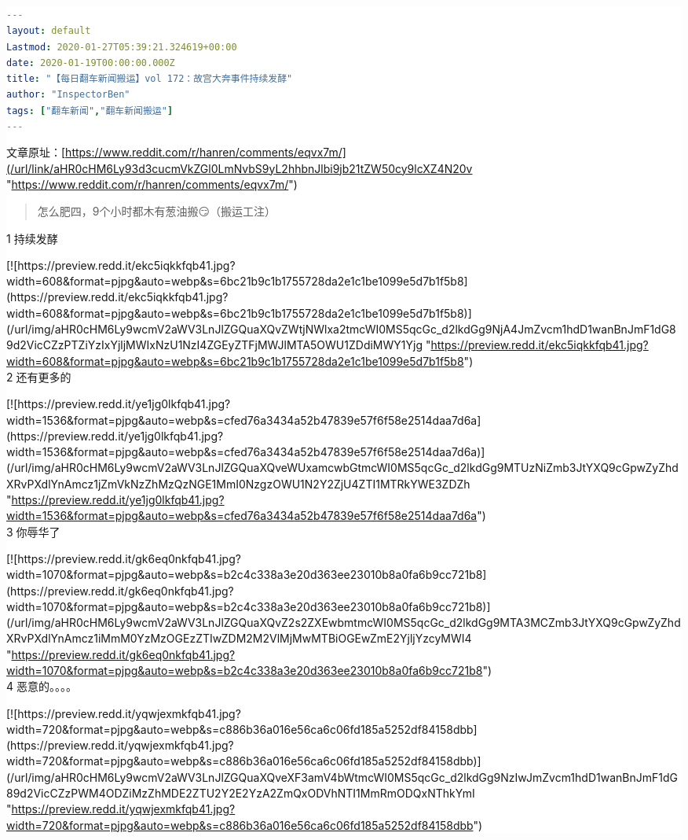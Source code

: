 ```yaml
---
layout: default
Lastmod: 2020-01-27T05:39:21.324619+00:00
date: 2020-01-19T00:00:00.000Z
title: "【每日翻车新闻搬运】vol 172：故宫大奔事件持续发酵"
author: "InspectorBen"
tags: ["翻车新闻","翻车新闻搬运"]
---
```


文章原址：[https://www.reddit.com/r/hanren/comments/eqvx7m/](/url/link/aHR0cHM6Ly93d3cucmVkZGl0LmNvbS9yL2hhbnJlbi9jb21tZW50cy9lcXZ4N20v "https://www.reddit.com/r/hanren/comments/eqvx7m/")  
  

> 怎么肥四，9个小时都木有葱油搬😏（搬运工注）

  
1 持续发酵  
  
[](/url/link/aHR0cHM6Ly9wcmV2aWV3LnJlZGQuaXQvZWtjNWlxa2tmcWI0MS5qcGc_d2lkdGg9NjA4JmZvcm1hdD1wanBnJmF1dG89d2VicCZzPTZiYzIxYjljMWIxNzU1NzI4ZGEyZTFjMWJlMTA5OWU1ZDdiMWY1Yjg "https://images.weserv.nl/?url=https%3A%2F%2Fpreview.redd.it%2Fekc5iqkkfqb41.jpg%3Fwidth%3D608%26format%3Dpjpg%26auto%3Dwebp%26s%3D6bc21b9c1b1755728da2e1c1be1099e5d7b1f5b8")[![https://preview.redd.it/ekc5iqkkfqb41.jpg?width=608&format=pjpg&auto=webp&s=6bc21b9c1b1755728da2e1c1be1099e5d7b1f5b8](https://preview.redd.it/ekc5iqkkfqb41.jpg?width=608&format=pjpg&auto=webp&s=6bc21b9c1b1755728da2e1c1be1099e5d7b1f5b8)](/url/img/aHR0cHM6Ly9wcmV2aWV3LnJlZGQuaXQvZWtjNWlxa2tmcWI0MS5qcGc_d2lkdGg9NjA4JmZvcm1hdD1wanBnJmF1dG89d2VicCZzPTZiYzIxYjljMWIxNzU1NzI4ZGEyZTFjMWJlMTA5OWU1ZDdiMWY1Yjg "https://preview.redd.it/ekc5iqkkfqb41.jpg?width=608&format=pjpg&auto=webp&s=6bc21b9c1b1755728da2e1c1be1099e5d7b1f5b8")  
2 还有更多的  
  
[](/url/link/aHR0cHM6Ly9wcmV2aWV3LnJlZGQuaXQveWUxamcwbGtmcWI0MS5qcGc_d2lkdGg9MTUzNiZmb3JtYXQ9cGpwZyZhdXRvPXdlYnAmcz1jZmVkNzZhMzQzNGE1MmI0NzgzOWU1N2Y2ZjU4ZTI1MTRkYWE3ZDZh "https://images.weserv.nl/?url=https%3A%2F%2Fpreview.redd.it%2Fye1jg0lkfqb41.jpg%3Fwidth%3D1536%26format%3Dpjpg%26auto%3Dwebp%26s%3Dcfed76a3434a52b47839e57f6f58e2514daa7d6a")[![https://preview.redd.it/ye1jg0lkfqb41.jpg?width=1536&format=pjpg&auto=webp&s=cfed76a3434a52b47839e57f6f58e2514daa7d6a](https://preview.redd.it/ye1jg0lkfqb41.jpg?width=1536&format=pjpg&auto=webp&s=cfed76a3434a52b47839e57f6f58e2514daa7d6a)](/url/img/aHR0cHM6Ly9wcmV2aWV3LnJlZGQuaXQveWUxamcwbGtmcWI0MS5qcGc_d2lkdGg9MTUzNiZmb3JtYXQ9cGpwZyZhdXRvPXdlYnAmcz1jZmVkNzZhMzQzNGE1MmI0NzgzOWU1N2Y2ZjU4ZTI1MTRkYWE3ZDZh "https://preview.redd.it/ye1jg0lkfqb41.jpg?width=1536&format=pjpg&auto=webp&s=cfed76a3434a52b47839e57f6f58e2514daa7d6a")  
3 你辱华了  
  
[](/url/link/aHR0cHM6Ly9wcmV2aWV3LnJlZGQuaXQvZ2s2ZXEwbmtmcWI0MS5qcGc_d2lkdGg9MTA3MCZmb3JtYXQ9cGpwZyZhdXRvPXdlYnAmcz1iMmM0YzMzOGEzZTIwZDM2M2VlMjMwMTBiOGEwZmE2YjljYzcyMWI4 "https://images.weserv.nl/?url=https%3A%2F%2Fpreview.redd.it%2Fgk6eq0nkfqb41.jpg%3Fwidth%3D1070%26format%3Dpjpg%26auto%3Dwebp%26s%3Db2c4c338a3e20d363ee23010b8a0fa6b9cc721b8")[![https://preview.redd.it/gk6eq0nkfqb41.jpg?width=1070&format=pjpg&auto=webp&s=b2c4c338a3e20d363ee23010b8a0fa6b9cc721b8](https://preview.redd.it/gk6eq0nkfqb41.jpg?width=1070&format=pjpg&auto=webp&s=b2c4c338a3e20d363ee23010b8a0fa6b9cc721b8)](/url/img/aHR0cHM6Ly9wcmV2aWV3LnJlZGQuaXQvZ2s2ZXEwbmtmcWI0MS5qcGc_d2lkdGg9MTA3MCZmb3JtYXQ9cGpwZyZhdXRvPXdlYnAmcz1iMmM0YzMzOGEzZTIwZDM2M2VlMjMwMTBiOGEwZmE2YjljYzcyMWI4 "https://preview.redd.it/gk6eq0nkfqb41.jpg?width=1070&format=pjpg&auto=webp&s=b2c4c338a3e20d363ee23010b8a0fa6b9cc721b8")  
4 恶意的。。。。  
  
[](/url/link/aHR0cHM6Ly9wcmV2aWV3LnJlZGQuaXQveXF3amV4bWtmcWI0MS5qcGc_d2lkdGg9NzIwJmZvcm1hdD1wanBnJmF1dG89d2VicCZzPWM4ODZiMzZhMDE2ZTU2Y2E2YzA2ZmQxODVhNTI1MmRmODQxNThkYmI "https://images.weserv.nl/?url=https%3A%2F%2Fpreview.redd.it%2Fyqwjexmkfqb41.jpg%3Fwidth%3D720%26format%3Dpjpg%26auto%3Dwebp%26s%3Dc886b36a016e56ca6c06fd185a5252df84158dbb")[![https://preview.redd.it/yqwjexmkfqb41.jpg?width=720&format=pjpg&auto=webp&s=c886b36a016e56ca6c06fd185a5252df84158dbb](https://preview.redd.it/yqwjexmkfqb41.jpg?width=720&format=pjpg&auto=webp&s=c886b36a016e56ca6c06fd185a5252df84158dbb)](/url/img/aHR0cHM6Ly9wcmV2aWV3LnJlZGQuaXQveXF3amV4bWtmcWI0MS5qcGc_d2lkdGg9NzIwJmZvcm1hdD1wanBnJmF1dG89d2VicCZzPWM4ODZiMzZhMDE2ZTU2Y2E2YzA2ZmQxODVhNTI1MmRmODQxNThkYmI "https://preview.redd.it/yqwjexmkfqb41.jpg?width=720&format=pjpg&auto=webp&s=c886b36a016e56ca6c06fd185a5252df84158dbb")  